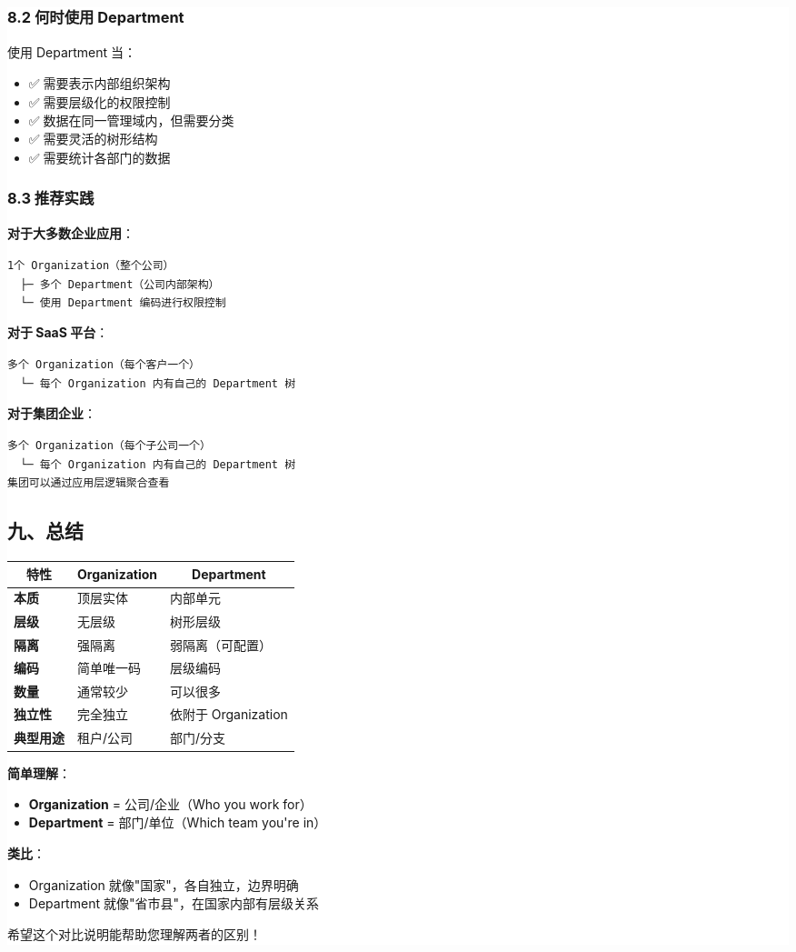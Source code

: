 ### 8.2 何时使用 Department

使用 Department 当：
- ✅ 需要表示内部组织架构
- ✅ 需要层级化的权限控制
- ✅ 数据在同一管理域内，但需要分类
- ✅ 需要灵活的树形结构
- ✅ 需要统计各部门的数据

### 8.3 推荐实践

**对于大多数企业应用**：
```
1个 Organization（整个公司）
  ├─ 多个 Department（公司内部架构）
  └─ 使用 Department 编码进行权限控制
```

**对于 SaaS 平台**：
```
多个 Organization（每个客户一个）
  └─ 每个 Organization 内有自己的 Department 树
```

**对于集团企业**：
```
多个 Organization（每个子公司一个）
  └─ 每个 Organization 内有自己的 Department 树
集团可以通过应用层逻辑聚合查看
```

## 九、总结

| 特性 | Organization | Department |
|------|--------------|------------|
| **本质** | 顶层实体 | 内部单元 |
| **层级** | 无层级 | 树形层级 |
| **隔离** | 强隔离 | 弱隔离（可配置） |
| **编码** | 简单唯一码 | 层级编码 |
| **数量** | 通常较少 | 可以很多 |
| **独立性** | 完全独立 | 依附于 Organization |
| **典型用途** | 租户/公司 | 部门/分支 |

**简单理解**：
- **Organization** = 公司/企业（Who you work for）
- **Department** = 部门/单位（Which team you're in）

**类比**：
- Organization 就像"国家"，各自独立，边界明确
- Department 就像"省市县"，在国家内部有层级关系

希望这个对比说明能帮助您理解两者的区别！


